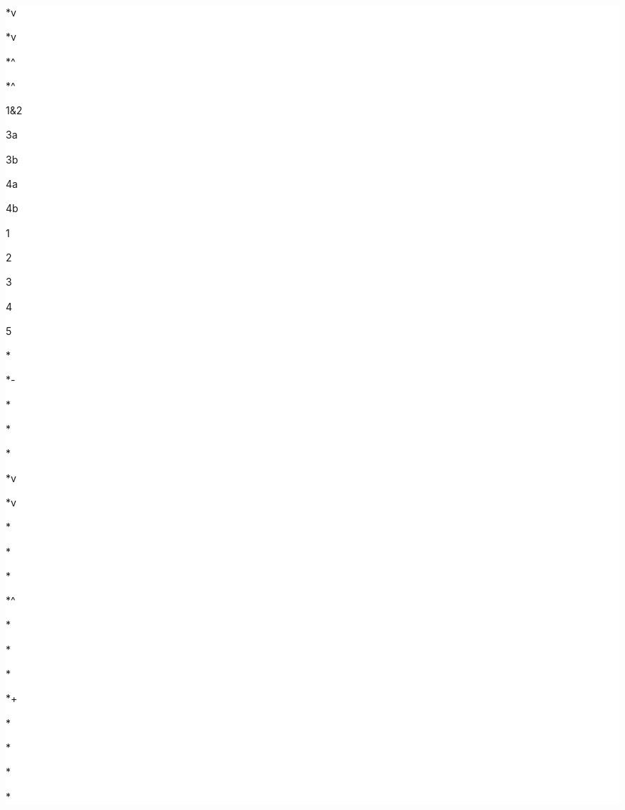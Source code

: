 \*v

\*v

\*\^

\*\^

1&2

3a

3b

4a

4b

1

2

3

4

5

\*

\*-

\*

\*

\*

\*v

\*v

\*

\*

\*

\*\^

\*

\*

\*

\*+

\*

\*

\*

\*
